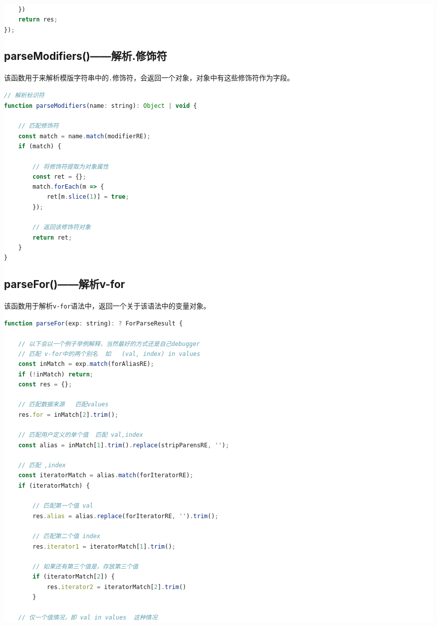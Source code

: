 ```js
    })
    return res;
});
```

## parseModifiers()——解析.修饰符

该函数用于来解析模版字符串中的`.`修饰符，会返回一个对象，对象中有这些修饰符作为字段。

```js
// 解析标识符
function parseModifiers(name: string): Object | void {

    // 匹配修饰符
    const match = name.match(modifierRE);
    if (match) {

        // 将修饰符提取为对象属性
        const ret = {};
        match.forEach(m => {
            ret[m.slice(1)] = true;
        });

        // 返回该修饰符对象
        return ret;
    }
}
```

## parseFor()——解析v-for

该函数用于解析`v-for`语法中，返回一个关于该语法中的变量对象。

```js
function parseFor(exp: string): ? ForParseResult {

    // 以下会以一个例子举例解释，当然最好的方式还是自己debugger
    // 匹配 v-for中的两个别名  如   (val, index) in values
    const inMatch = exp.match(forAliasRE);
    if (!inMatch) return;
    const res = {};

    // 匹配数据来源   匹配values
    res.for = inMatch[2].trim();

    // 匹配用户定义的单个值  匹配 val,index
    const alias = inMatch[1].trim().replace(stripParensRE, '');

    // 匹配 ,index
    const iteratorMatch = alias.match(forIteratorRE);
    if (iteratorMatch) {

        // 匹配第一个值 val
        res.alias = alias.replace(forIteratorRE, '').trim();

        // 匹配第二个值 index
        res.iterator1 = iteratorMatch[1].trim();

        // 如果还有第三个值是，存放第三个值
        if (iteratorMatch[2]) {
            res.iterator2 = iteratorMatch[2].trim()
        }

    // 仅一个值情况，即 val in values  这种情况
```